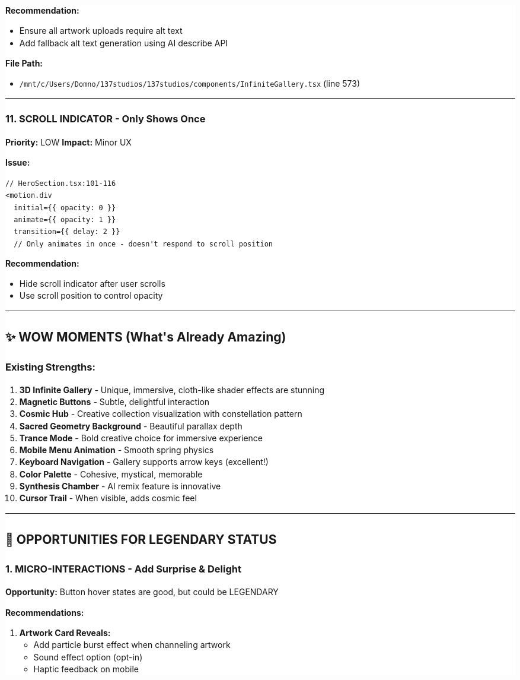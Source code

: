 **Recommendation:**
- Ensure all artwork uploads require alt text
- Add fallback alt text generation using AI describe API

**File Path:**
- `/mnt/c/Users/Domno/137studios/137studios/components/InfiniteGallery.tsx` (line 573)

---

### 11. SCROLL INDICATOR - Only Shows Once
**Priority:** LOW
**Impact:** Minor UX

**Issue:**
```tsx
// HeroSection.tsx:101-116
<motion.div
  initial={{ opacity: 0 }}
  animate={{ opacity: 1 }}
  transition={{ delay: 2 }}
  // Only animates in once - doesn't respond to scroll position
```

**Recommendation:**
- Hide scroll indicator after user scrolls
- Use scroll position to control opacity

---

## ✨ WOW MOMENTS (What's Already Amazing)

### Existing Strengths:
1. **3D Infinite Gallery** - Unique, immersive, cloth-like shader effects are stunning
2. **Magnetic Buttons** - Subtle, delightful interaction
3. **Cosmic Hub** - Creative collection visualization with constellation pattern
4. **Sacred Geometry Background** - Beautiful parallax depth
5. **Trance Mode** - Bold creative choice for immersive experience
6. **Mobile Menu Animation** - Smooth spring physics
7. **Keyboard Navigation** - Gallery supports arrow keys (excellent!)
8. **Color Palette** - Cohesive, mystical, memorable
9. **Synthesis Chamber** - AI remix feature is innovative
10. **Cursor Trail** - When visible, adds cosmic feel

---

## 🚀 OPPORTUNITIES FOR LEGENDARY STATUS

### 1. MICRO-INTERACTIONS - Add Surprise & Delight
**Opportunity:** Button hover states are good, but could be LEGENDARY

**Recommendations:**
1. **Artwork Card Reveals:**
   - Add particle burst effect when channeling artwork
   - Sound effect option (opt-in)
   - Haptic feedback on mobile
